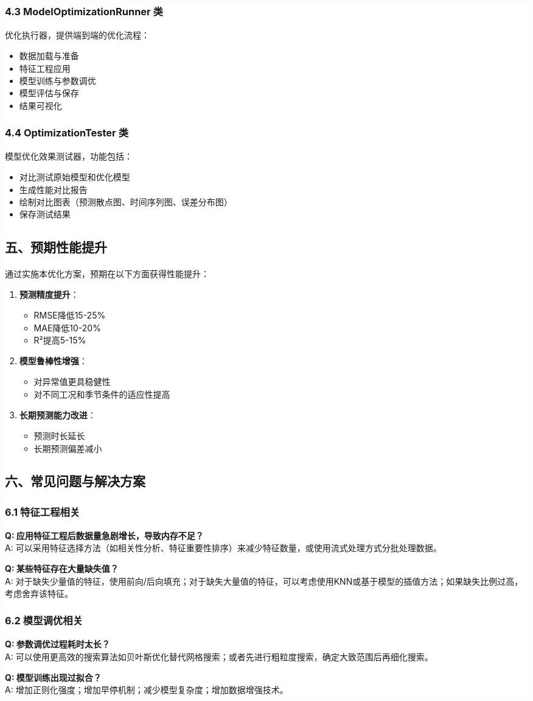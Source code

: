 ### 4.3 ModelOptimizationRunner 类

优化执行器，提供端到端的优化流程：

- 数据加载与准备
- 特征工程应用
- 模型训练与参数调优
- 模型评估与保存
- 结果可视化

### 4.4 OptimizationTester 类

模型优化效果测试器，功能包括：

- 对比测试原始模型和优化模型
- 生成性能对比报告
- 绘制对比图表（预测散点图、时间序列图、误差分布图）
- 保存测试结果

## 五、预期性能提升

通过实施本优化方案，预期在以下方面获得性能提升：

1. **预测精度提升**：
   - RMSE降低15-25%
   - MAE降低10-20%
   - R²提高5-15%

2. **模型鲁棒性增强**：
   - 对异常值更具稳健性
   - 对不同工况和季节条件的适应性提高

3. **长期预测能力改进**：
   - 预测时长延长
   - 长期预测偏差减小

## 六、常见问题与解决方案

### 6.1 特征工程相关

**Q: 应用特征工程后数据量急剧增长，导致内存不足？**  
A: 可以采用特征选择方法（如相关性分析、特征重要性排序）来减少特征数量，或使用流式处理方式分批处理数据。

**Q: 某些特征存在大量缺失值？**  
A: 对于缺失少量值的特征，使用前向/后向填充；对于缺失大量值的特征，可以考虑使用KNN或基于模型的插值方法；如果缺失比例过高，考虑舍弃该特征。

### 6.2 模型调优相关

**Q: 参数调优过程耗时太长？**  
A: 可以使用更高效的搜索算法如贝叶斯优化替代网格搜索；或者先进行粗粒度搜索，确定大致范围后再细化搜索。

**Q: 模型训练出现过拟合？**  
A: 增加正则化强度；增加早停机制；减少模型复杂度；增加数据增强技术。
